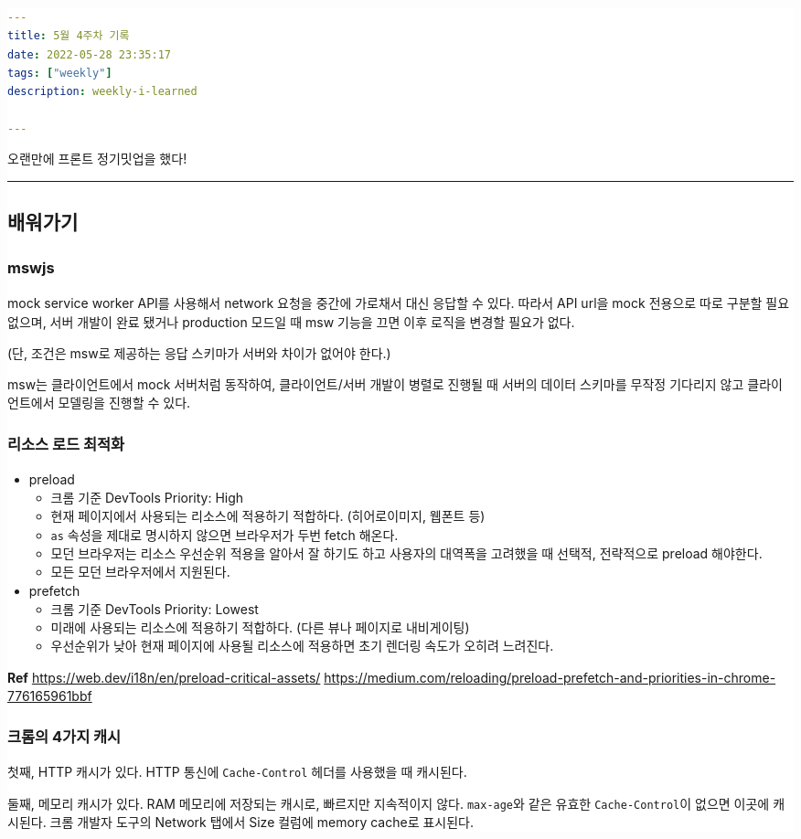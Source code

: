 ```yaml
---
title: 5월 4주차 기록
date: 2022-05-28 23:35:17
tags: ["weekly"]
description: weekly-i-learned

---
```


오랜만에 프론트 정기밋업을 했다!



---

## 배워가기

### mswjs

mock service worker API를 사용해서 network 요청을 중간에 가로채서 대신 응답할 수 있다. 따라서 API url을 mock 전용으로 따로 구분할 필요 없으며, 서버 개발이 완료 됐거나 production 모드일 때 msw 기능을 끄면 이후 로직을 변경할 필요가 없다.

(단, 조건은 msw로 제공하는 응답 스키마가 서버와 차이가 없어야 한다.)

msw는 클라이언트에서 mock 서버처럼 동작하여, 클라이언트/서버 개발이 병렬로 진행될 때 서버의 데이터 스키마를 무작정 기다리지 않고 클라이언트에서 모델링을 진행할 수 있다.

### 리소스 로드 최적화

- preload
  - 크롬 기준 DevTools Priority: High
  - 현재 페이지에서 사용되는 리소스에 적용하기 적합하다. (히어로이미지, 웹폰트 등)
  - `as` 속성을 제대로 명시하지 않으면 브라우저가 두번 fetch 해온다.
  - 모던 브라우저는 리소스 우선순위 적용을 알아서 잘 하기도 하고 사용자의 대역폭을 고려했을 때 선택적, 전략적으로 preload 해야한다.
  - 모든 모던 브라우저에서 지원된다.
- prefetch
  - 크롬 기준 DevTools Priority: Lowest
  - 미래에 사용되는 리소스에 적용하기 적합하다. (다른 뷰나 페이지로 내비게이팅)
  - 우선순위가 낮아 현재 페이지에 사용될 리소스에 적용하면 초기 렌더링 속도가 오히려 느려진다.

**Ref**
https://web.dev/i18n/en/preload-critical-assets/
https://medium.com/reloading/preload-prefetch-and-priorities-in-chrome-776165961bbf

### 크롬의 4가지 캐시

첫째, HTTP 캐시가 있다. HTTP 통신에 `Cache-Control` 헤더를 사용했을 때 캐시된다.

둘째, 메모리 캐시가 있다. RAM 메모리에 저장되는 캐시로, 빠르지만 지속적이지 않다. `max-age`와 같은 유효한 `Cache-Control`이 없으면 이곳에 캐시된다.
크롬 개발자 도구의 Network 탭에서 Size 컬럼에 memory cache로 표시된다.
